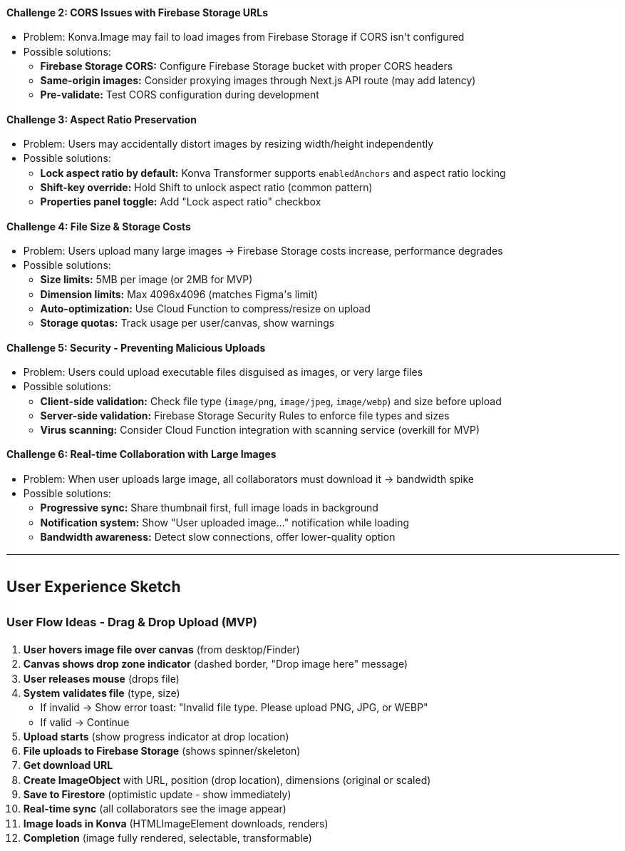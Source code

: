 **Challenge 2: CORS Issues with Firebase Storage URLs**
- Problem: Konva.Image may fail to load images from Firebase Storage if CORS isn't configured
- Possible solutions:
  - **Firebase Storage CORS:** Configure Firebase Storage bucket with proper CORS headers
  - **Same-origin images:** Consider proxying images through Next.js API route (may add latency)
  - **Pre-validate:** Test CORS configuration during development

**Challenge 3: Aspect Ratio Preservation**
- Problem: Users may accidentally distort images by resizing width/height independently
- Possible solutions:
  - **Lock aspect ratio by default:** Konva Transformer supports `enabledAnchors` and aspect ratio locking
  - **Shift-key override:** Hold Shift to unlock aspect ratio (common pattern)
  - **Properties panel toggle:** Add "Lock aspect ratio" checkbox

**Challenge 4: File Size & Storage Costs**
- Problem: Users upload many large images → Firebase Storage costs increase, performance degrades
- Possible solutions:
  - **Size limits:** 5MB per image (or 2MB for MVP)
  - **Dimension limits:** Max 4096x4096 (matches Figma's limit)
  - **Auto-optimization:** Use Cloud Function to compress/resize on upload
  - **Storage quotas:** Track usage per user/canvas, show warnings

**Challenge 5: Security - Preventing Malicious Uploads**
- Problem: Users could upload executable files disguised as images, or very large files
- Possible solutions:
  - **Client-side validation:** Check file type (`image/png`, `image/jpeg`, `image/webp`) and size before upload
  - **Server-side validation:** Firebase Storage Security Rules to enforce file types and sizes
  - **Virus scanning:** Consider Cloud Function integration with scanning service (overkill for MVP)

**Challenge 6: Real-time Collaboration with Large Images**
- Problem: When user uploads large image, all collaborators must download it → bandwidth spike
- Possible solutions:
  - **Progressive sync:** Share thumbnail first, full image loads in background
  - **Notification system:** Show "User uploaded image..." notification while loading
  - **Bandwidth awareness:** Detect slow connections, offer lower-quality option

---

## User Experience Sketch

### User Flow Ideas - Drag & Drop Upload (MVP)

1. **User hovers image file over canvas** (from desktop/Finder)
2. **Canvas shows drop zone indicator** (dashed border, "Drop image here" message)
3. **User releases mouse** (drops file)
4. **System validates file** (type, size)
   - If invalid → Show error toast: "Invalid file type. Please upload PNG, JPG, or WEBP"
   - If valid → Continue
5. **Upload starts** (show progress indicator at drop location)
6. **File uploads to Firebase Storage** (shows spinner/skeleton)
7. **Get download URL**
8. **Create ImageObject** with URL, position (drop location), dimensions (original or scaled)
9. **Save to Firestore** (optimistic update - show immediately)
10. **Real-time sync** (all collaborators see the image appear)
11. **Image loads in Konva** (HTMLImageElement downloads, renders)
12. **Completion** (image fully rendered, selectable, transformable)
